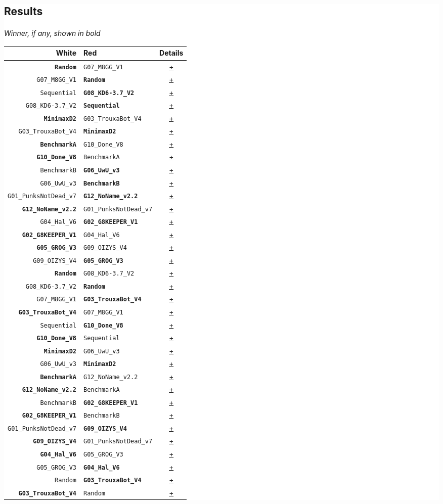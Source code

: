 ## Results

_Winner, if any, shown in bold_

| White |   Red   | Details |
| -----:|:------- | :-----: |
| **`Random`** | `G07_M8GG_V1` | [+](results/RandomvsG07_M8GG_V1.txt) |
| `G07_M8GG_V1` | **`Random`** | [+](results/G07_M8GG_V1vsRandom.txt) |
| `Sequential` | **`G08_KD6-3.7_V2`** | [+](results/SequentialvsG08_KD6-3.7_V2.txt) |
| `G08_KD6-3.7_V2` | **`Sequential`** | [+](results/G08_KD6-3.7_V2vsSequential.txt) |
| **`MinimaxD2`** | `G03_TrouxaBot_V4` | [+](results/MinimaxD2vsG03_TrouxaBot_V4.txt) |
| `G03_TrouxaBot_V4` | **`MinimaxD2`** | [+](results/G03_TrouxaBot_V4vsMinimaxD2.txt) |
| **`BenchmarkA`** | `G10_Done_V8` | [+](results/BenchmarkAvsG10_Done_V8.txt) |
| **`G10_Done_V8`** | `BenchmarkA` | [+](results/G10_Done_V8vsBenchmarkA.txt) |
| `BenchmarkB` | **`G06_UwU_v3`** | [+](results/BenchmarkBvsG06_UwU_v3.txt) |
| `G06_UwU_v3` | **`BenchmarkB`** | [+](results/G06_UwU_v3vsBenchmarkB.txt) |
| `G01_PunksNotDead_v7` | **`G12_NoName_v2.2`** | [+](results/G01_PunksNotDead_v7vsG12_NoName_v2.2.txt) |
| **`G12_NoName_v2.2`** | `G01_PunksNotDead_v7` | [+](results/G12_NoName_v2.2vsG01_PunksNotDead_v7.txt) |
| `G04_Hal_V6` | **`G02_G8KEEPER_V1`** | [+](results/G04_Hal_V6vsG02_G8KEEPER_V1.txt) |
| **`G02_G8KEEPER_V1`** | `G04_Hal_V6` | [+](results/G02_G8KEEPER_V1vsG04_Hal_V6.txt) |
| **`G05_GROG_V3`** | `G09_OIZYS_V4` | [+](results/G05_GROG_V3vsG09_OIZYS_V4.txt) |
| `G09_OIZYS_V4` | **`G05_GROG_V3`** | [+](results/G09_OIZYS_V4vsG05_GROG_V3.txt) |
| **`Random`** | `G08_KD6-3.7_V2` | [+](results/RandomvsG08_KD6-3.7_V2.txt) |
| `G08_KD6-3.7_V2` | **`Random`** | [+](results/G08_KD6-3.7_V2vsRandom.txt) |
| `G07_M8GG_V1` | **`G03_TrouxaBot_V4`** | [+](results/G07_M8GG_V1vsG03_TrouxaBot_V4.txt) |
| **`G03_TrouxaBot_V4`** | `G07_M8GG_V1` | [+](results/G03_TrouxaBot_V4vsG07_M8GG_V1.txt) |
| `Sequential` | **`G10_Done_V8`** | [+](results/SequentialvsG10_Done_V8.txt) |
| **`G10_Done_V8`** | `Sequential` | [+](results/G10_Done_V8vsSequential.txt) |
| **`MinimaxD2`** | `G06_UwU_v3` | [+](results/MinimaxD2vsG06_UwU_v3.txt) |
| `G06_UwU_v3` | **`MinimaxD2`** | [+](results/G06_UwU_v3vsMinimaxD2.txt) |
| **`BenchmarkA`** | `G12_NoName_v2.2` | [+](results/BenchmarkAvsG12_NoName_v2.2.txt) |
| **`G12_NoName_v2.2`** | `BenchmarkA` | [+](results/G12_NoName_v2.2vsBenchmarkA.txt) |
| `BenchmarkB` | **`G02_G8KEEPER_V1`** | [+](results/BenchmarkBvsG02_G8KEEPER_V1.txt) |
| **`G02_G8KEEPER_V1`** | `BenchmarkB` | [+](results/G02_G8KEEPER_V1vsBenchmarkB.txt) |
| `G01_PunksNotDead_v7` | **`G09_OIZYS_V4`** | [+](results/G01_PunksNotDead_v7vsG09_OIZYS_V4.txt) |
| **`G09_OIZYS_V4`** | `G01_PunksNotDead_v7` | [+](results/G09_OIZYS_V4vsG01_PunksNotDead_v7.txt) |
| **`G04_Hal_V6`** | `G05_GROG_V3` | [+](results/G04_Hal_V6vsG05_GROG_V3.txt) |
| `G05_GROG_V3` | **`G04_Hal_V6`** | [+](results/G05_GROG_V3vsG04_Hal_V6.txt) |
| `Random` | **`G03_TrouxaBot_V4`** | [+](results/RandomvsG03_TrouxaBot_V4.txt) |
| **`G03_TrouxaBot_V4`** | `Random` | [+](results/G03_TrouxaBot_V4vsRandom.txt) |